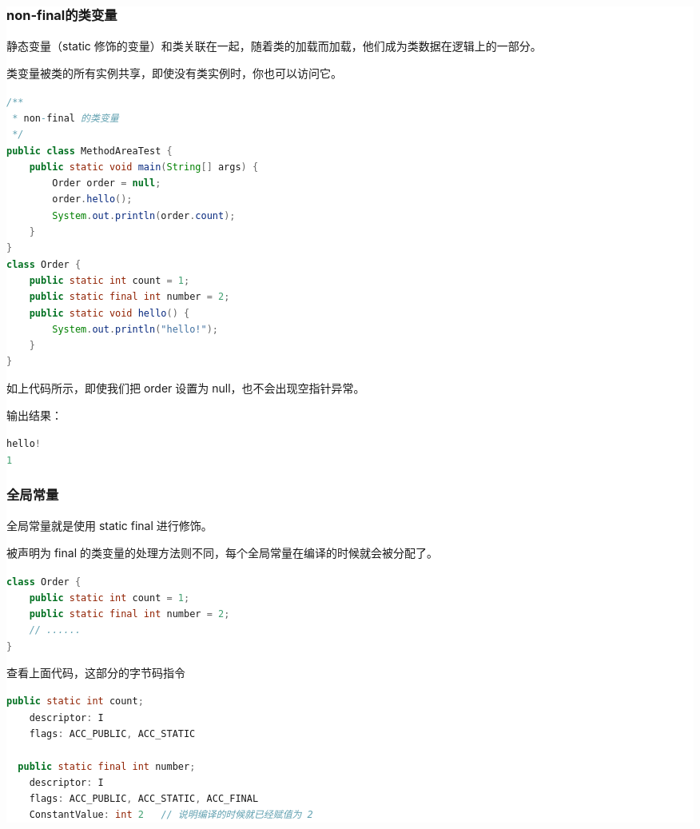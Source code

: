 ```java
```

### non-final的类变量

静态变量（static 修饰的变量）和类关联在一起，随着类的加载而加载，他们成为类数据在逻辑上的一部分。

类变量被类的所有实例共享，即使没有类实例时，你也可以访问它。

```java
/**
 * non-final 的类变量
 */
public class MethodAreaTest {
    public static void main(String[] args) {
        Order order = null;
        order.hello();
        System.out.println(order.count);
    }
}
class Order {
    public static int count = 1;
    public static final int number = 2;
    public static void hello() {
        System.out.println("hello!");
    }
}
```

如上代码所示，即使我们把 order 设置为 null，也不会出现空指针异常。

输出结果：

```java
hello!
1
```

### 全局常量

全局常量就是使用 static final 进行修饰。

被声明为 final 的类变量的处理方法则不同，每个全局常量在编译的时候就会被分配了。

```java
class Order {
    public static int count = 1;
    public static final int number = 2;
    // ......
}
```

查看上面代码，这部分的字节码指令

```java
public static int count;
    descriptor: I
    flags: ACC_PUBLIC, ACC_STATIC

  public static final int number;
    descriptor: I
    flags: ACC_PUBLIC, ACC_STATIC, ACC_FINAL
    ConstantValue: int 2   // 说明编译的时候就已经赋值为 2
```
